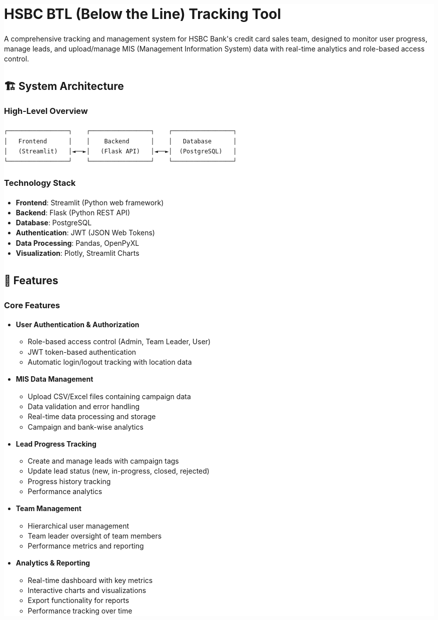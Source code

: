 # HSBC BTL (Below the Line) Tracking Tool

A comprehensive tracking and management system for HSBC Bank's credit card sales team, designed to monitor user progress, manage leads, and upload/manage MIS (Management Information System) data with real-time analytics and role-based access control.

## 🏗️ System Architecture

### High-Level Overview
```
┌─────────────────┐    ┌─────────────────┐    ┌─────────────────┐
│   Frontend      │    │    Backend      │    │   Database      │
│   (Streamlit)   │◄──►│   (Flask API)   │◄──►│  (PostgreSQL)   │
└─────────────────┘    └─────────────────┘    └─────────────────┘
```

### Technology Stack
- **Frontend**: Streamlit (Python web framework)
- **Backend**: Flask (Python REST API)
- **Database**: PostgreSQL
- **Authentication**: JWT (JSON Web Tokens)
- **Data Processing**: Pandas, OpenPyXL
- **Visualization**: Plotly, Streamlit Charts

## 🚀 Features

### Core Features
- **User Authentication & Authorization**
  - Role-based access control (Admin, Team Leader, User)
  - JWT token-based authentication
  - Automatic login/logout tracking with location data

- **MIS Data Management**
  - Upload CSV/Excel files containing campaign data
  - Data validation and error handling
  - Real-time data processing and storage
  - Campaign and bank-wise analytics

- **Lead Progress Tracking**
  - Create and manage leads with campaign tags
  - Update lead status (new, in-progress, closed, rejected)
  - Progress history tracking
  - Performance analytics

- **Team Management**
  - Hierarchical user management
  - Team leader oversight of team members
  - Performance metrics and reporting

- **Analytics & Reporting**
  - Real-time dashboard with key metrics
  - Interactive charts and visualizations
  - Export functionality for reports
  - Performance tracking over time
